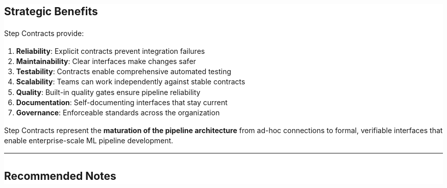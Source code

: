 ## Strategic Benefits

Step Contracts provide:

1. **Reliability**: Explicit contracts prevent integration failures
2. **Maintainability**: Clear interfaces make changes safer
3. **Testability**: Contracts enable comprehensive automated testing
4. **Scalability**: Teams can work independently against stable contracts
5. **Quality**: Built-in quality gates ensure pipeline reliability
6. **Documentation**: Self-documenting interfaces that stay current
7. **Governance**: Enforceable standards across the organization

Step Contracts represent the **maturation of the pipeline architecture** from ad-hoc connections to formal, verifiable interfaces that enable enterprise-scale ML pipeline development.








-----------
##  Recommended Notes